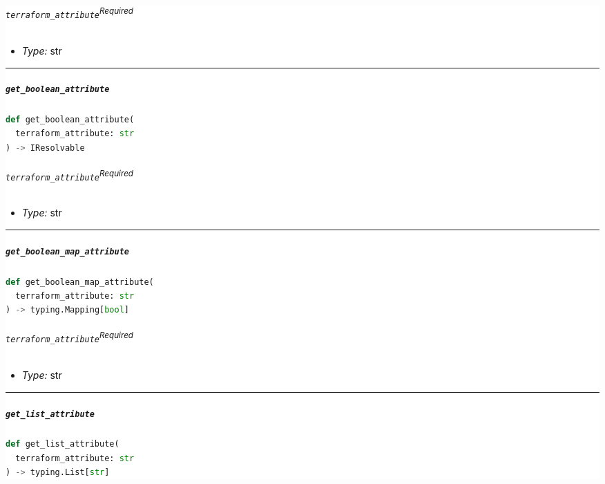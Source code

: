 ###### `terraform_attribute`<sup>Required</sup> <a name="terraform_attribute" id="@cdktf/provider-vault.ldapAuthBackend.LdapAuthBackend.getAnyMapAttribute.parameter.terraformAttribute"></a>

- *Type:* str

---

##### `get_boolean_attribute` <a name="get_boolean_attribute" id="@cdktf/provider-vault.ldapAuthBackend.LdapAuthBackend.getBooleanAttribute"></a>

```python
def get_boolean_attribute(
  terraform_attribute: str
) -> IResolvable
```

###### `terraform_attribute`<sup>Required</sup> <a name="terraform_attribute" id="@cdktf/provider-vault.ldapAuthBackend.LdapAuthBackend.getBooleanAttribute.parameter.terraformAttribute"></a>

- *Type:* str

---

##### `get_boolean_map_attribute` <a name="get_boolean_map_attribute" id="@cdktf/provider-vault.ldapAuthBackend.LdapAuthBackend.getBooleanMapAttribute"></a>

```python
def get_boolean_map_attribute(
  terraform_attribute: str
) -> typing.Mapping[bool]
```

###### `terraform_attribute`<sup>Required</sup> <a name="terraform_attribute" id="@cdktf/provider-vault.ldapAuthBackend.LdapAuthBackend.getBooleanMapAttribute.parameter.terraformAttribute"></a>

- *Type:* str

---

##### `get_list_attribute` <a name="get_list_attribute" id="@cdktf/provider-vault.ldapAuthBackend.LdapAuthBackend.getListAttribute"></a>

```python
def get_list_attribute(
  terraform_attribute: str
) -> typing.List[str]
```
